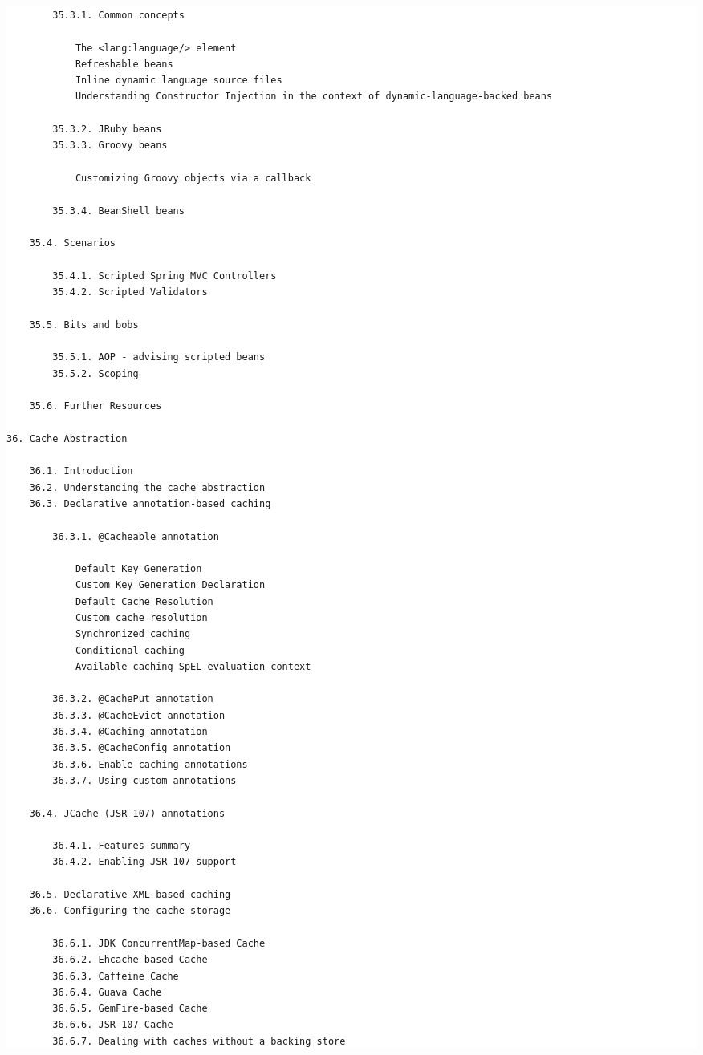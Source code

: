             35.3.1. Common concepts

                The <lang:language/> element
                Refreshable beans
                Inline dynamic language source files
                Understanding Constructor Injection in the context of dynamic-language-backed beans

            35.3.2. JRuby beans
            35.3.3. Groovy beans

                Customizing Groovy objects via a callback

            35.3.4. BeanShell beans

        35.4. Scenarios

            35.4.1. Scripted Spring MVC Controllers
            35.4.2. Scripted Validators

        35.5. Bits and bobs

            35.5.1. AOP - advising scripted beans
            35.5.2. Scoping

        35.6. Further Resources

    36. Cache Abstraction

        36.1. Introduction
        36.2. Understanding the cache abstraction
        36.3. Declarative annotation-based caching

            36.3.1. @Cacheable annotation

                Default Key Generation
                Custom Key Generation Declaration
                Default Cache Resolution
                Custom cache resolution
                Synchronized caching
                Conditional caching
                Available caching SpEL evaluation context

            36.3.2. @CachePut annotation
            36.3.3. @CacheEvict annotation
            36.3.4. @Caching annotation
            36.3.5. @CacheConfig annotation
            36.3.6. Enable caching annotations
            36.3.7. Using custom annotations

        36.4. JCache (JSR-107) annotations

            36.4.1. Features summary
            36.4.2. Enabling JSR-107 support

        36.5. Declarative XML-based caching
        36.6. Configuring the cache storage

            36.6.1. JDK ConcurrentMap-based Cache
            36.6.2. Ehcache-based Cache
            36.6.3. Caffeine Cache
            36.6.4. Guava Cache
            36.6.5. GemFire-based Cache
            36.6.6. JSR-107 Cache
            36.6.7. Dealing with caches without a backing store
